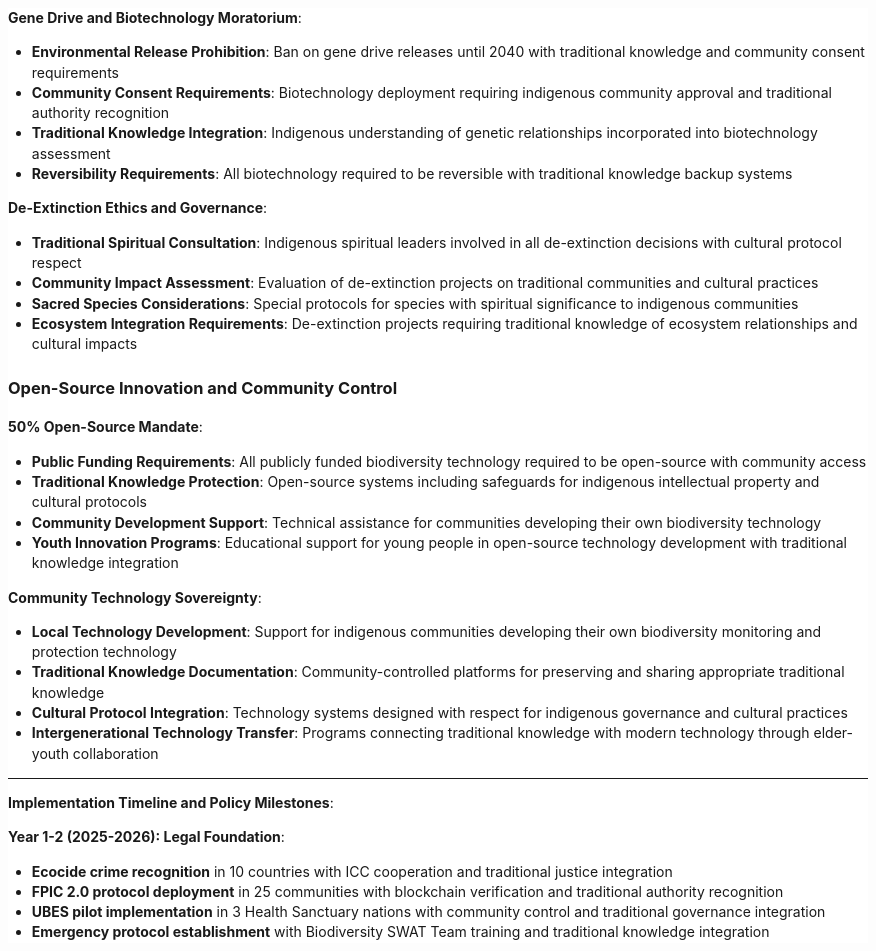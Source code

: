**Gene Drive and Biotechnology Moratorium**:
- **Environmental Release Prohibition**: Ban on gene drive releases until 2040 with traditional knowledge and community consent requirements
- **Community Consent Requirements**: Biotechnology deployment requiring indigenous community approval and traditional authority recognition
- **Traditional Knowledge Integration**: Indigenous understanding of genetic relationships incorporated into biotechnology assessment
- **Reversibility Requirements**: All biotechnology required to be reversible with traditional knowledge backup systems

**De-Extinction Ethics and Governance**:
- **Traditional Spiritual Consultation**: Indigenous spiritual leaders involved in all de-extinction decisions with cultural protocol respect
- **Community Impact Assessment**: Evaluation of de-extinction projects on traditional communities and cultural practices
- **Sacred Species Considerations**: Special protocols for species with spiritual significance to indigenous communities
- **Ecosystem Integration Requirements**: De-extinction projects requiring traditional knowledge of ecosystem relationships and cultural impacts

### Open-Source Innovation and Community Control

**50% Open-Source Mandate**:
- **Public Funding Requirements**: All publicly funded biodiversity technology required to be open-source with community access
- **Traditional Knowledge Protection**: Open-source systems including safeguards for indigenous intellectual property and cultural protocols
- **Community Development Support**: Technical assistance for communities developing their own biodiversity technology
- **Youth Innovation Programs**: Educational support for young people in open-source technology development with traditional knowledge integration

**Community Technology Sovereignty**:
- **Local Technology Development**: Support for indigenous communities developing their own biodiversity monitoring and protection technology
- **Traditional Knowledge Documentation**: Community-controlled platforms for preserving and sharing appropriate traditional knowledge
- **Cultural Protocol Integration**: Technology systems designed with respect for indigenous governance and cultural practices
- **Intergenerational Technology Transfer**: Programs connecting traditional knowledge with modern technology through elder-youth collaboration

---

**Implementation Timeline and Policy Milestones**:

**Year 1-2 (2025-2026): Legal Foundation**:
- **Ecocide crime recognition** in 10 countries with ICC cooperation and traditional justice integration
- **FPIC 2.0 protocol deployment** in 25 communities with blockchain verification and traditional authority recognition
- **UBES pilot implementation** in 3 Health Sanctuary nations with community control and traditional governance integration
- **Emergency protocol establishment** with Biodiversity SWAT Team training and traditional knowledge integration
